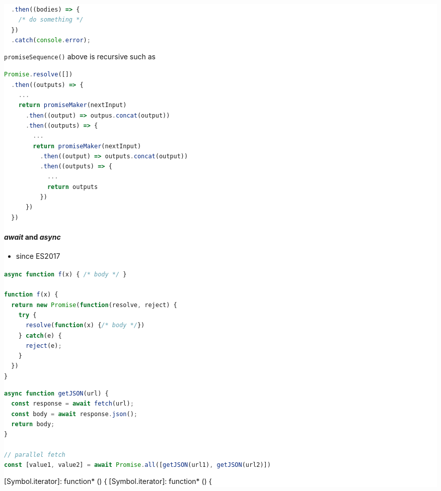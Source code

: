 ```js
  .then((bodies) => {
    /* do something */
  })
  .catch(console.error);
```
`promiseSequence()` above is recursive such as

```js
Promise.resolve([])
  .then((outputs) => {
    ...
    return promiseMaker(nextInput)
      .then((output) => outpus.concat(output))
      .then((outputs) => {
        ...
        return promiseMaker(nextInput)
          .then((output) => outputs.concat(output))
          .then((outputs) => {
            ...
            return outputs
          })
      })
  })
```

#### *await* and *async*

- since ES2017

```js
async function f(x) { /* body */ }

function f(x) {
  return new Promise(function(resolve, reject) {
    try {
      resolve(function(x) {/* body */})
    } catch(e) {
      reject(e);
    }
  })
}
```

```js
async function getJSON(url) {
  const response = await fetch(url);
  const body = await response.json();
  return body;
}

// parallel fetch
const [value1, value2] = await Promise.all([getJSON(url1), getJSON(url2)])
```


  [PROPERTY_NAME]: 1,
  [computePropertyName()]: 2,
  [Symbol.iterator]: function* () {
  [Symbol.iterator]: function* () {